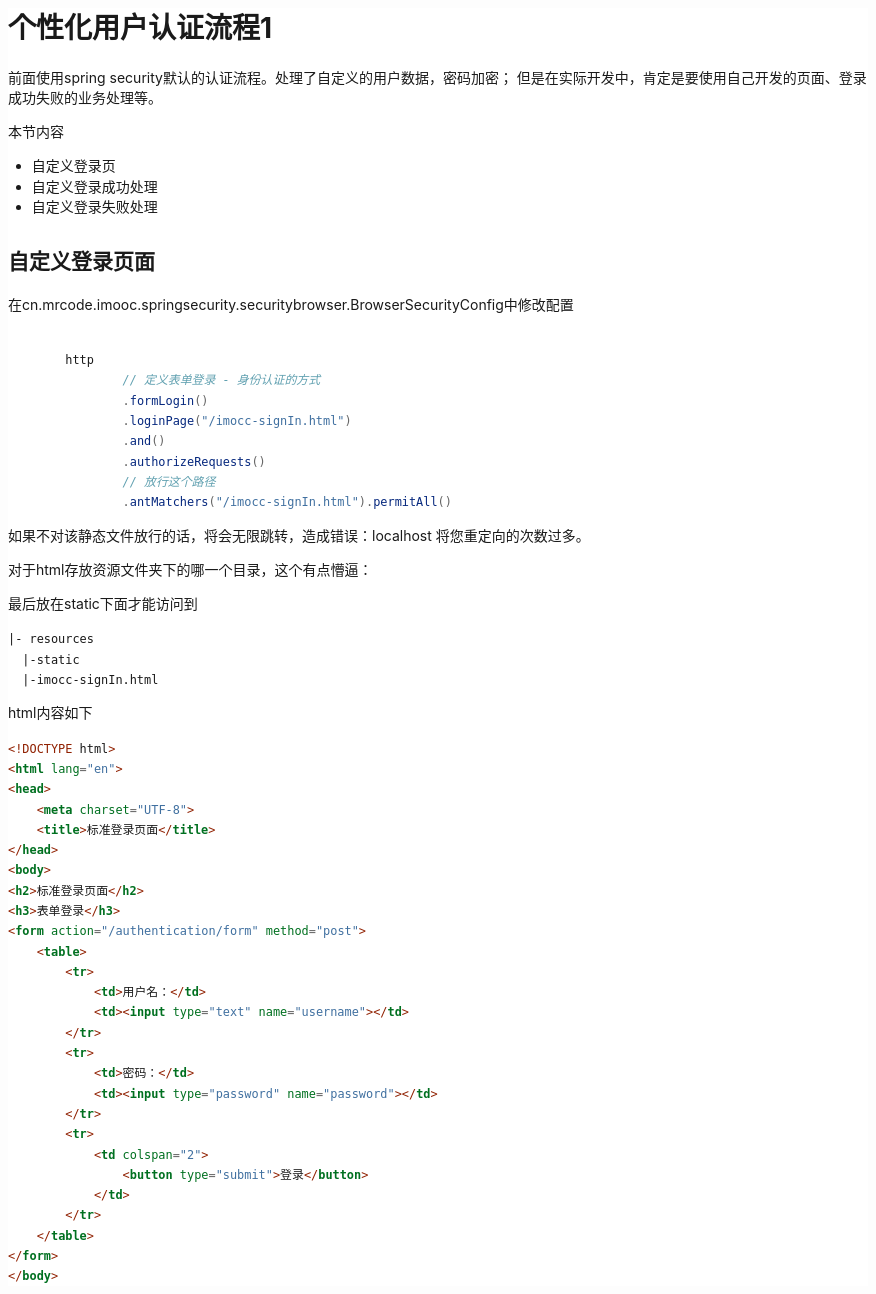 # 个性化用户认证流程1

前面使用spring security默认的认证流程。处理了自定义的用户数据，密码加密；
但是在实际开发中，肯定是要使用自己开发的页面、登录成功失败的业务处理等。

本节内容
* 自定义登录页
* 自定义登录成功处理
* 自定义登录失败处理


## 自定义登录页面

在cn.mrcode.imooc.springsecurity.securitybrowser.BrowserSecurityConfig中修改配置
```java

        http
                // 定义表单登录 - 身份认证的方式
                .formLogin()
                .loginPage("/imocc-signIn.html")
                .and()
                .authorizeRequests()
                // 放行这个路径
                .antMatchers("/imocc-signIn.html").permitAll()
```
如果不对该静态文件放行的话，将会无限跳转，造成错误：localhost 将您重定向的次数过多。

对于html存放资源文件夹下的哪一个目录，这个有点懵逼：

最后放在static下面才能访问到
```
|- resources
  |-static
  |-imocc-signIn.html
```

html内容如下
```html
<!DOCTYPE html>
<html lang="en">
<head>
    <meta charset="UTF-8">
    <title>标准登录页面</title>
</head>
<body>
<h2>标准登录页面</h2>
<h3>表单登录</h3>
<form action="/authentication/form" method="post">
    <table>
        <tr>
            <td>用户名：</td>
            <td><input type="text" name="username"></td>
        </tr>
        <tr>
            <td>密码：</td>
            <td><input type="password" name="password"></td>
        </tr>
        <tr>
            <td colspan="2">
                <button type="submit">登录</button>
            </td>
        </tr>
    </table>
</form>
</body>
```